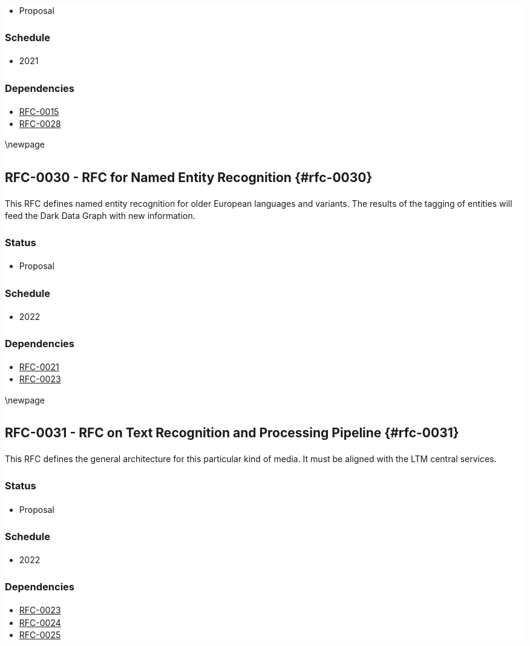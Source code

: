 - Proposal

### Schedule

- 2021

### Dependencies

- [RFC-0015](#rfc-0015)
- [RFC-0028](#rfc-0028)

\newpage

## RFC-0030 - RFC for Named Entity Recognition {#rfc-0030}

This RFC defines named entity recognition for older European languages and
variants. The results of the tagging of entities will feed the Dark Data Graph
with new information.

### Status

- Proposal

### Schedule

- 2022

### Dependencies

- [RFC-0021](#rfc-0021)
- [RFC-0023](#rfc-0023)

\newpage

## RFC-0031 - RFC on Text Recognition and Processing Pipeline {#rfc-0031}

This RFC defines the general architecture for this particular kind of media. It
must be aligned with the LTM central services.

### Status

- Proposal

### Schedule

- 2022

### Dependencies

- [RFC-0023](#rfc-0023)
- [RFC-0024](#rfc-0024)
- [RFC-0025](#rfc-0025)
